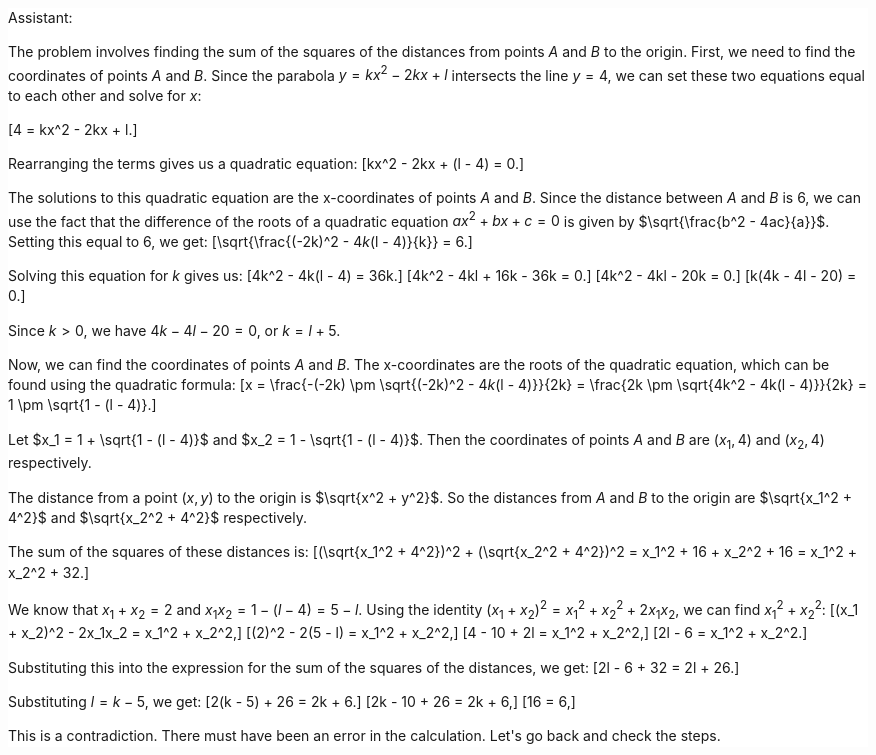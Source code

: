 Assistant:

 The problem involves finding the sum of the squares of the distances from points $A$ and $B$ to the origin. First, we need to find the coordinates of points $A$ and $B$. Since the parabola $y = kx^2 - 2kx + l$ intersects the line $y = 4$, we can set these two equations equal to each other and solve for $x$:

\[4 = kx^2 - 2kx + l.\]

Rearranging the terms gives us a quadratic equation:
\[kx^2 - 2kx + (l - 4) = 0.\]

The solutions to this quadratic equation are the x-coordinates of points $A$ and $B$. Since the distance between $A$ and $B$ is 6, we can use the fact that the difference of the roots of a quadratic equation $ax^2 + bx + c = 0$ is given by $\sqrt{\frac{b^2 - 4ac}{a}}$. Setting this equal to 6, we get:
\[\sqrt{\frac{(-2k)^2 - 4*k*(l - 4)}{k}} = 6.\]

Solving this equation for $k$ gives us:
\[4k^2 - 4k(l - 4) = 36k.\]
\[4k^2 - 4kl + 16k - 36k = 0.\]
\[4k^2 - 4kl - 20k = 0.\]
\[k(4k - 4l - 20) = 0.\]

Since $k > 0$, we have $4k - 4l - 20 = 0$, or $k = l + 5$.

Now, we can find the coordinates of points $A$ and $B$. The x-coordinates are the roots of the quadratic equation, which can be found using the quadratic formula:
\[x = \frac{-(-2k) \pm \sqrt{(-2k)^2 - 4*k*(l - 4)}}{2k} = \frac{2k \pm \sqrt{4k^2 - 4k(l - 4)}}{2k} = 1 \pm \sqrt{1 - (l - 4)}.\]

Let $x_1 = 1 + \sqrt{1 - (l - 4)}$ and $x_2 = 1 - \sqrt{1 - (l - 4)}$. Then the coordinates of points $A$ and $B$ are $(x_1, 4)$ and $(x_2, 4)$ respectively.

The distance from a point $(x, y)$ to the origin is $\sqrt{x^2 + y^2}$. So the distances from $A$ and $B$ to the origin are $\sqrt{x_1^2 + 4^2}$ and $\sqrt{x_2^2 + 4^2}$ respectively.

The sum of the squares of these distances is:
\[(\sqrt{x_1^2 + 4^2})^2 + (\sqrt{x_2^2 + 4^2})^2 = x_1^2 + 16 + x_2^2 + 16 = x_1^2 + x_2^2 + 32.\]

We know that $x_1 + x_2 = 2$ and $x_1x_2 = 1 - (l - 4) = 5 - l$. Using the identity $(x_1 + x_2)^2 = x_1^2 + x_2^2 + 2x_1x_2$, we can find $x_1^2 + x_2^2$:
\[(x_1 + x_2)^2 - 2x_1x_2 = x_1^2 + x_2^2,\]
\[(2)^2 - 2(5 - l) = x_1^2 + x_2^2,\]
\[4 - 10 + 2l = x_1^2 + x_2^2,\]
\[2l - 6 = x_1^2 + x_2^2.\]

Substituting this into the expression for the sum of the squares of the distances, we get:
\[2l - 6 + 32 = 2l + 26.\]

Substituting $l = k - 5$, we get:
\[2(k - 5) + 26 = 2k + 6.\]
\[2k - 10 + 26 = 2k + 6,\]
\[16 = 6,\]

This is a contradiction. There must have been an error in the calculation. Let's go back and check the steps.
